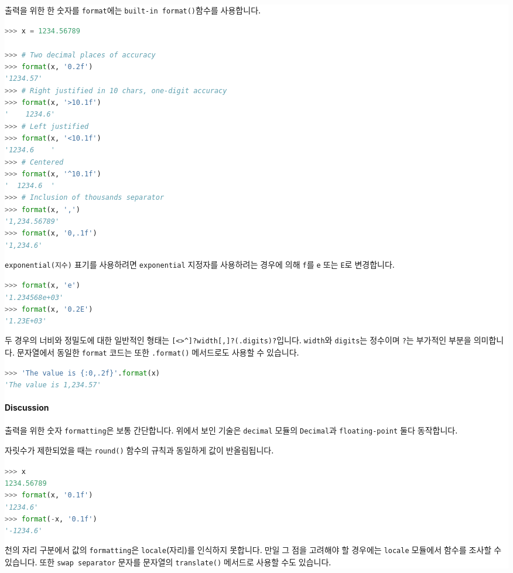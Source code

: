출력을 위한 한 숫자를 `format`에는 `built-in format()`함수를 사용합니다.

```python
>>> x = 1234.56789

>>> # Two decimal places of accuracy
>>> format(x, '0.2f')
'1234.57'
>>> # Right justified in 10 chars, one-digit accuracy
>>> format(x, '>10.1f')
'    1234.6'
>>> # Left justified
>>> format(x, '<10.1f')
'1234.6    '
>>> # Centered
>>> format(x, '^10.1f')
'  1234.6  '
>>> # Inclusion of thousands separator
>>> format(x, ',')
'1,234.56789'
>>> format(x, '0,.1f')
'1,234.6'
```

`exponential(지수)` 표기를 사용하려면 `exponential` 지정자를 사용하려는 경우에 의해 `f`를 `e` 또는 `E`로 변경합니다.

```python
>>> format(x, 'e')
'1.234568e+03'
>>> format(x, '0.2E')
'1.23E+03'
```

두 경우의 너비와 정밀도에 대한 일반적인 형태는 `[<>^]?width[,]?(.digits)?`입니다. `width`와 `digits`는 정수이며 `?`는 부가적인 부분을 의미합니다. 문자열에서 동일한 `format` 코드는 또한 `.format()` 메서드로도 사용할 수 있습니다.

```python
>>> 'The value is {:0,.2f}'.format(x)
'The value is 1,234.57'
```

#### Discussion

출력을 위한 숫자 `formatting`은 보통 간단합니다. 위에서 보인 기술은 `decimal` 모듈의 `Decimal`과 `floating-point` 둘다 동작합니다.

자릿수가 제한되었을 때는 `round()` 함수의 규칙과 동일하게 값이 반올림됩니다.

```python
>>> x
1234.56789
>>> format(x, '0.1f')
'1234.6'
>>> format(-x, '0.1f')
'-1234.6'
```

천의 자리 구분에서 값의 `formatting`은 `locale`(자리)를 인식하지 못합니다. 만일 그 점을 고려해야 할 경우에는 `locale` 모듈에서 함수를 조사할 수 있습니다. 또한 `swap separator` 문자를 문자열의 `translate()` 메서드로 사용할 수도 있습니다.
